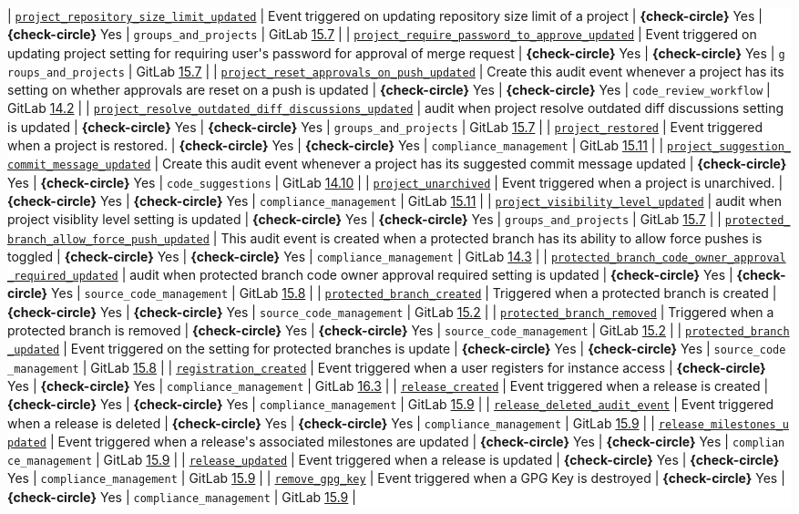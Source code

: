 | [`project_repository_size_limit_updated`](https://gitlab.com/gitlab-org/gitlab/-/merge_requests/106652) | Event triggered on updating repository size limit of a project | **{check-circle}** Yes | **{check-circle}** Yes | `groups_and_projects` | GitLab [15.7](https://gitlab.com/gitlab-org/gitlab/-/issues/369274) |
| [`project_require_password_to_approve_updated`](https://gitlab.com/gitlab-org/gitlab/-/merge_requests/106652) | Event triggered on updating project setting for requiring user's password for approval of merge request | **{check-circle}** Yes | **{check-circle}** Yes | `groups_and_projects` | GitLab [15.7](https://gitlab.com/gitlab-org/gitlab/-/issues/369280) |
| [`project_reset_approvals_on_push_updated`](https://gitlab.com/gitlab-org/gitlab/-/merge_requests/66234) | Create this audit event whenever a project has its setting on whether approvals are reset on a push is updated | **{check-circle}** Yes | **{check-circle}** Yes | `code_review_workflow` | GitLab [14.2](https://gitlab.com/gitlab-org/gitlab/-/issues/336211) |
| [`project_resolve_outdated_diff_discussions_updated`](https://gitlab.com/gitlab-org/gitlab/-/merge_requests/106652) | audit when project resolve outdated diff discussions setting is updated | **{check-circle}** Yes | **{check-circle}** Yes | `groups_and_projects` | GitLab [15.7](https://gitlab.com/gitlab-org/gitlab/-/issues/369288) |
| [`project_restored`](https://gitlab.com/gitlab-org/gitlab/-/merge_requests/117528) | Event triggered when a project is restored. | **{check-circle}** Yes | **{check-circle}** Yes | `compliance_management` | GitLab [15.11](https://gitlab.com/gitlab-org/gitlab/-/issues/374105) |
| [`project_suggestion_commit_message_updated`](https://gitlab.com/gitlab-org/gitlab/-/merge_requests/83922) | Create this audit event whenever a project has its suggested commit message updated | **{check-circle}** Yes | **{check-circle}** Yes | `code_suggestions` | GitLab [14.10](https://gitlab.com/gitlab-org/gitlab/-/issues/301124) |
| [`project_unarchived`](https://gitlab.com/gitlab-org/gitlab/-/merge_requests/117528) | Event triggered when a project is unarchived. | **{check-circle}** Yes | **{check-circle}** Yes | `compliance_management` | GitLab [15.11](https://gitlab.com/gitlab-org/gitlab/-/issues/374105) |
| [`project_visibility_level_updated`](https://gitlab.com/gitlab-org/gitlab/-/merge_requests/106652) | audit when project visiblity level setting is updated | **{check-circle}** Yes | **{check-circle}** Yes | `groups_and_projects` | GitLab [15.7](https://gitlab.com/gitlab-org/gitlab/-/issues/369288) |
| [`protected_branch_allow_force_push_updated`](https://gitlab.com/gitlab-org/gitlab/-/merge_requests/68869) | This audit event is created when a protected branch has its ability to allow force pushes is toggled | **{check-circle}** Yes | **{check-circle}** Yes | `compliance_management` | GitLab [14.3](https://gitlab.com/gitlab-org/gitlab/-/issues/338873) |
| [`protected_branch_code_owner_approval_required_updated`](https://gitlab.com/gitlab-org/gitlab/-/merge_requests/107530) | audit when protected branch code owner approval required setting is updated | **{check-circle}** Yes | **{check-circle}** Yes | `source_code_management` | GitLab [15.8](https://gitlab.com/gitlab-org/gitlab/-/issues/369318) |
| [`protected_branch_created`](https://gitlab.com/gitlab-org/gitlab/-/merge_requests/92074) | Triggered when a protected branch is created | **{check-circle}** Yes | **{check-circle}** Yes | `source_code_management` | GitLab [15.2](https://gitlab.com/gitlab-org/gitlab/-/issues/363091) |
| [`protected_branch_removed`](https://gitlab.com/gitlab-org/gitlab/-/merge_requests/92074) | Triggered when a protected branch is removed | **{check-circle}** Yes | **{check-circle}** Yes | `source_code_management` | GitLab [15.2](https://gitlab.com/gitlab-org/gitlab/-/issues/363091) |
| [`protected_branch_updated`](https://gitlab.com/gitlab-org/gitlab/-/merge_requests/107530) | Event triggered on the setting for protected branches is update | **{check-circle}** Yes | **{check-circle}** Yes | `source_code_management` | GitLab [15.8](https://gitlab.com/gitlab-org/gitlab/-/issues/369318) |
| [`registration_created`](https://gitlab.com/gitlab-org/gitlab/-/merge_requests/123080) | Event triggered when a user registers for instance access | **{check-circle}** Yes | **{check-circle}** Yes | `compliance_management` | GitLab [16.3](https://gitlab.com/gitlab-org/gitlab/-/issues/374107) |
| [`release_created`](https://gitlab.com/gitlab-org/gitlab/-/merge_requests/111080) | Event triggered when a release is created | **{check-circle}** Yes | **{check-circle}** Yes | `compliance_management` | GitLab [15.9](https://gitlab.com/gitlab-org/gitlab/-/issues/374111) |
| [`release_deleted_audit_event`](https://gitlab.com/gitlab-org/gitlab/-/merge_requests/111080) | Event triggered when a release is deleted | **{check-circle}** Yes | **{check-circle}** Yes | `compliance_management` | GitLab [15.9](https://gitlab.com/gitlab-org/gitlab/-/issues/374111) |
| [`release_milestones_updated`](https://gitlab.com/gitlab-org/gitlab/-/merge_requests/111080) | Event triggered when a release's associated milestones are updated | **{check-circle}** Yes | **{check-circle}** Yes | `compliance_management` | GitLab [15.9](https://gitlab.com/gitlab-org/gitlab/-/issues/374111) |
| [`release_updated`](https://gitlab.com/gitlab-org/gitlab/-/merge_requests/111080) | Event triggered when a release is updated | **{check-circle}** Yes | **{check-circle}** Yes | `compliance_management` | GitLab [15.9](https://gitlab.com/gitlab-org/gitlab/-/issues/374111) |
| [`remove_gpg_key`](https://gitlab.com/gitlab-org/gitlab/-/merge_requests/111744) | Event triggered when a GPG Key is destroyed | **{check-circle}** Yes | **{check-circle}** Yes | `compliance_management` | GitLab [15.9](https://gitlab.com/gitlab-org/gitlab/-/issues/373961) |